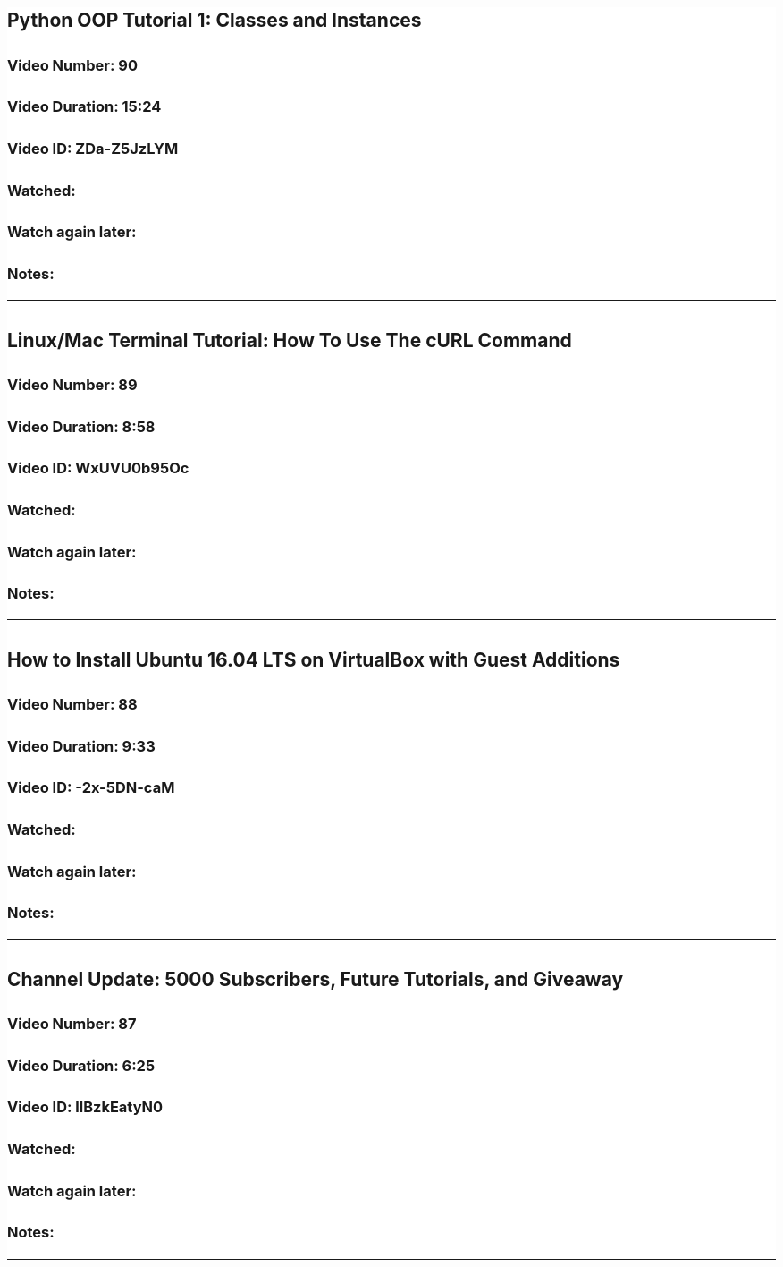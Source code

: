 ## Python OOP Tutorial 1: Classes and Instances
### Video Number:       90
### Video Duration:     15:24
### Video ID:           ZDa-Z5JzLYM
### Watched:            
### Watch again later:  
### Notes:              
***************************************************************************

## Linux/Mac Terminal Tutorial: How To Use The cURL Command
### Video Number:       89
### Video Duration:     8:58
### Video ID:           WxUVU0b95Oc
### Watched:            
### Watch again later:  
### Notes:              
***************************************************************************

## How to Install Ubuntu 16.04 LTS on VirtualBox with Guest Additions
### Video Number:       88
### Video Duration:     9:33
### Video ID:           -2x-5DN-caM
### Watched:            
### Watch again later:  
### Notes:              
***************************************************************************

## Channel Update: 5000 Subscribers, Future Tutorials, and Giveaway
### Video Number:       87
### Video Duration:     6:25
### Video ID:           llBzkEatyN0
### Watched:            
### Watch again later:  
### Notes:              
***************************************************************************
